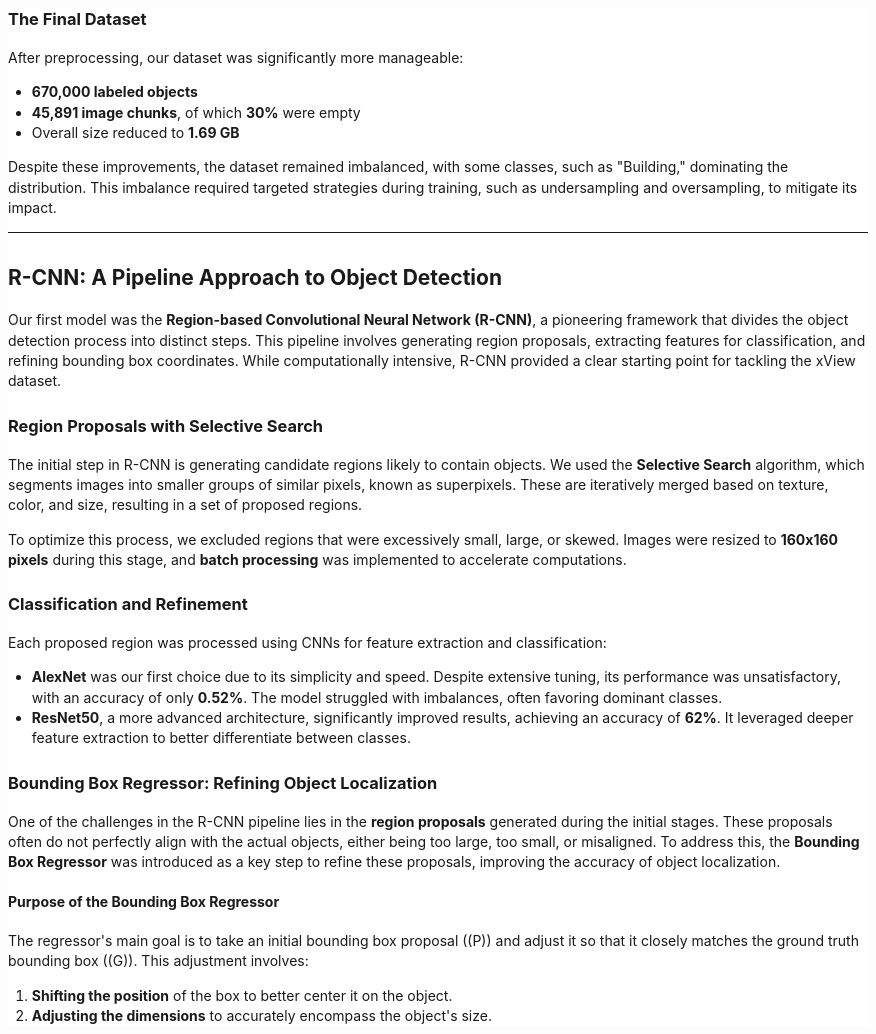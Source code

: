 ### The Final Dataset

After preprocessing, our dataset was significantly more manageable:
- **670,000 labeled objects**  
- **45,891 image chunks**, of which **30%** were empty  
- Overall size reduced to **1.69 GB**

Despite these improvements, the dataset remained imbalanced, with some classes, such as "Building," dominating the distribution. This imbalance required targeted strategies during training, such as undersampling and oversampling, to mitigate its impact.

---

## R-CNN: A Pipeline Approach to Object Detection

Our first model was the **Region-based Convolutional Neural Network (R-CNN)**, a pioneering framework that divides the object detection process into distinct steps. This pipeline involves generating region proposals, extracting features for classification, and refining bounding box coordinates. While computationally intensive, R-CNN provided a clear starting point for tackling the xView dataset.

### Region Proposals with Selective Search

The initial step in R-CNN is generating candidate regions likely to contain objects. We used the **Selective Search** algorithm, which segments images into smaller groups of similar pixels, known as superpixels. These are iteratively merged based on texture, color, and size, resulting in a set of proposed regions.

To optimize this process, we excluded regions that were excessively small, large, or skewed. Images were resized to **160x160 pixels** during this stage, and **batch processing** was implemented to accelerate computations.

### Classification and Refinement

Each proposed region was processed using CNNs for feature extraction and classification:
- **AlexNet** was our first choice due to its simplicity and speed. Despite extensive tuning, its performance was unsatisfactory, with an accuracy of only **0.52%**. The model struggled with imbalances, often favoring dominant classes.
- **ResNet50**, a more advanced architecture, significantly improved results, achieving an accuracy of **62%**. It leveraged deeper feature extraction to better differentiate between classes.

### Bounding Box Regressor: Refining Object Localization

One of the challenges in the R-CNN pipeline lies in the **region proposals** generated during the initial stages. These proposals often do not perfectly align with the actual objects, either being too large, too small, or misaligned. To address this, the **Bounding Box Regressor** was introduced as a key step to refine these proposals, improving the accuracy of object localization.

#### Purpose of the Bounding Box Regressor

The regressor's main goal is to take an initial bounding box proposal (\(P\)) and adjust it so that it closely matches the ground truth bounding box (\(G\)). This adjustment involves:
1. **Shifting the position** of the box to better center it on the object.
2. **Adjusting the dimensions** to accurately encompass the object's size.
